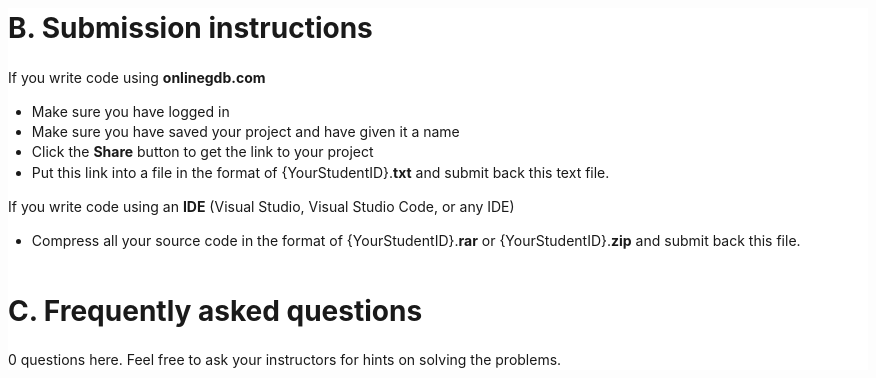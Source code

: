 # B. Submission instructions

If you write code using **onlinegdb.com**

- Make sure you have logged in
- Make sure you have saved your project and have given it a name
- Click the **Share** button to get the link to your project
- Put this link into a file in the format of {YourStudentID}.**txt** and submit back this text file.

If you write code using an **IDE** (Visual Studio, Visual Studio Code, or any IDE)

- Compress all your source code in the format of {YourStudentID}.**rar** or {YourStudentID}.**zip** and submit back this file.

# C. Frequently asked questions

0 questions here. Feel free to ask your instructors for hints on solving the problems.